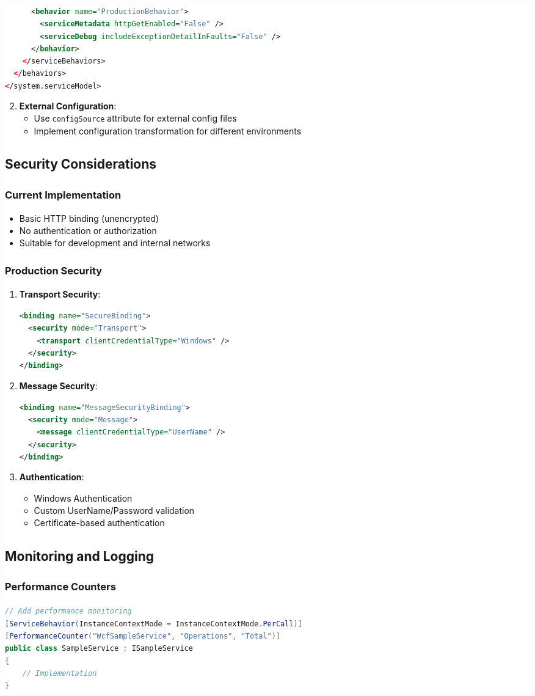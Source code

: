    ```xml
         <behavior name="ProductionBehavior">
           <serviceMetadata httpGetEnabled="False" />
           <serviceDebug includeExceptionDetailInFaults="False" />
         </behavior>
       </serviceBehaviors>
     </behaviors>
   </system.serviceModel>
   ```

2. **External Configuration**:
   - Use `configSource` attribute for external config files
   - Implement configuration transformation for different environments

## Security Considerations

### Current Implementation
- Basic HTTP binding (unencrypted)
- No authentication or authorization
- Suitable for development and internal networks

### Production Security
1. **Transport Security**:
   ```xml
   <binding name="SecureBinding">
     <security mode="Transport">
       <transport clientCredentialType="Windows" />
     </security>
   </binding>
   ```

2. **Message Security**:
   ```xml
   <binding name="MessageSecurityBinding">
     <security mode="Message">
       <message clientCredentialType="UserName" />
     </security>
   </binding>
   ```

3. **Authentication**:
   - Windows Authentication
   - Custom UserName/Password validation
   - Certificate-based authentication

## Monitoring and Logging

### Performance Counters
```csharp
// Add performance monitoring
[ServiceBehavior(InstanceContextMode = InstanceContextMode.PerCall)]
[PerformanceCounter("WcfSampleService", "Operations", "Total")]
public class SampleService : ISampleService
{
    // Implementation
}
```
